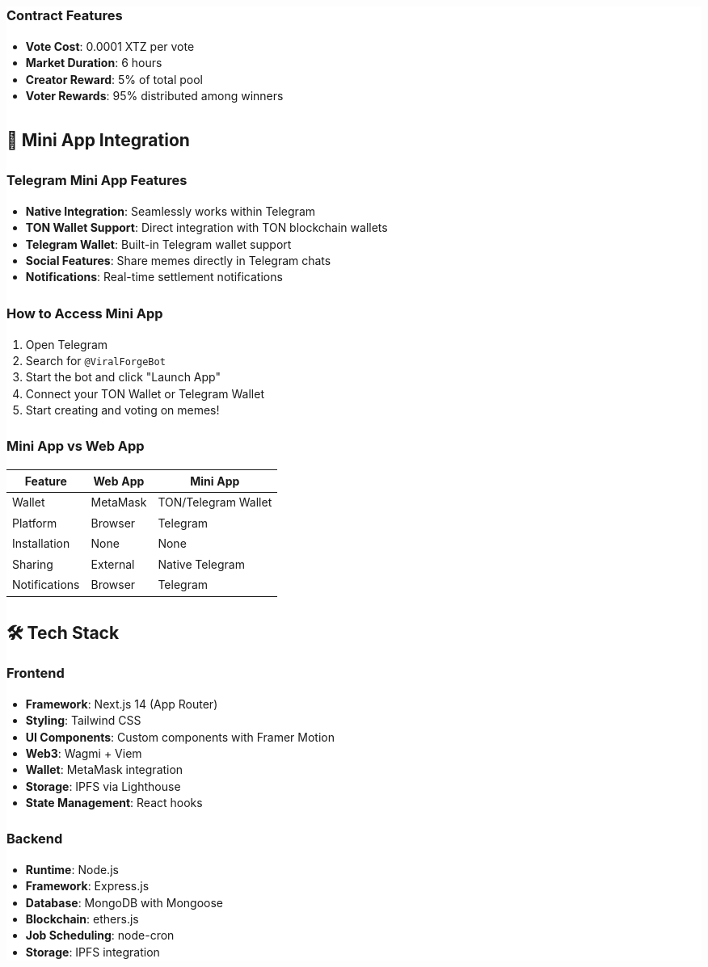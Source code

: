 ### Contract Features
- **Vote Cost**: 0.0001 XTZ per vote
- **Market Duration**: 6 hours
- **Creator Reward**: 5% of total pool
- **Voter Rewards**: 95% distributed among winners

## 📱 Mini App Integration

### Telegram Mini App Features
- **Native Integration**: Seamlessly works within Telegram
- **TON Wallet Support**: Direct integration with TON blockchain wallets
- **Telegram Wallet**: Built-in Telegram wallet support
- **Social Features**: Share memes directly in Telegram chats
- **Notifications**: Real-time settlement notifications

### How to Access Mini App
1. Open Telegram
2. Search for `@ViralForgeBot`
3. Start the bot and click "Launch App"
4. Connect your TON Wallet or Telegram Wallet
5. Start creating and voting on memes!

### Mini App vs Web App
| Feature | Web App | Mini App |
|---------|---------|----------|
| Wallet | MetaMask | TON/Telegram Wallet |
| Platform | Browser | Telegram |
| Installation | None | None |
| Sharing | External | Native Telegram |
| Notifications | Browser | Telegram |

## 🛠️ Tech Stack

### Frontend
- **Framework**: Next.js 14 (App Router)
- **Styling**: Tailwind CSS
- **UI Components**: Custom components with Framer Motion
- **Web3**: Wagmi + Viem
- **Wallet**: MetaMask integration
- **Storage**: IPFS via Lighthouse
- **State Management**: React hooks

### Backend
- **Runtime**: Node.js
- **Framework**: Express.js
- **Database**: MongoDB with Mongoose
- **Blockchain**: ethers.js
- **Job Scheduling**: node-cron
- **Storage**: IPFS integration
